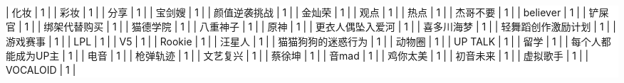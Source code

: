 | 化妆 | 1 |
| 彩妆 | 1 |
| 分享 | 1 |
| 宝剑嫂 | 1 |
| 颜值逆袭挑战 | 1 |
| 金灿荣 | 1 |
| 观点 | 1 |
| 热点 | 1 |
| 杰哥不要 | 1 |
| believer | 1 |
| 铲屎官 | 1 |
| 绑架代替购买 | 1 |
| 猫德学院 | 1 |
| 八重神子 | 1 |
| 原神 | 1 |
| 更衣人偶坠入爱河 | 1 |
| 喜多川海梦 | 1 |
| 轻舞蹈创作激励计划 | 1 |
| 游戏赛事 | 1 |
| LPL | 1 |
| V5 | 1 |
| Rookie | 1 |
| 汪星人 | 1 |
| 猫猫狗狗的迷惑行为 | 1 |
| 动物圈 | 1 |
| UP TALK | 1 |
| 留学 | 1 |
| 每个人都能成为UP主 | 1 |
| 电音 | 1 |
| 枪弹轨迹 | 1 |
| 文艺复兴 | 1 |
| 蔡徐坤 | 1 |
| 音mad | 1 |
| 鸡你太美 | 1 |
| 初音未来 | 1 |
| 虚拟歌手 | 1 |
| VOCALOID | 1 |